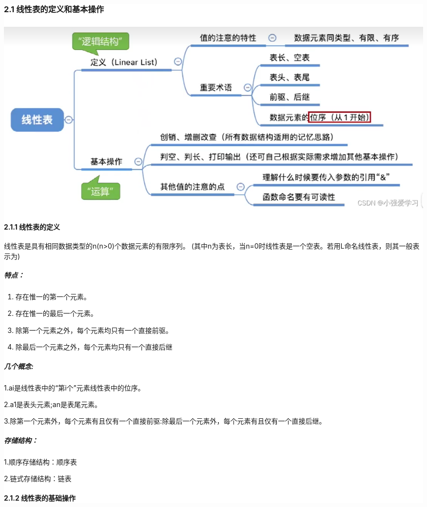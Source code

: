 ### 2.1 线性表的定义和基本操作

### ![img](markdown-img/2.线性表.assets/2_1_1.png)

#### 2.1.1 线性表的定义

线性表是具有相同数据类型的n(n>0)个数据元素的有限序列。
(其中n为表长，当n=0时线性表是一个空表。若用L命名线性表，则其一般表示为)

#####        特点：

1. 存在惟一的第一个元素。

2. 存在惟一的最后一个元素。

3. 除第一个元素之外，每个元素均只有一个直接前驱。

4. 除最后一个元素之外，每个元素均只有一个直接后继

  

  ##### 几个概念:

  1.ai是线性表中的“第i个”元素线性表中的位序。

  2.a1是表头元素;an是表尾元素。

  3.除第一个元素外，每个元素有且仅有一个直接前驱:除最后一个元素外，每个元素有且仅有一个直接后继。

  ##### 存储结构：

  1.顺序存储结构：顺序表

  2.链式存储结构：链表

  

  #### 2.1.2 线性表的基础操作
